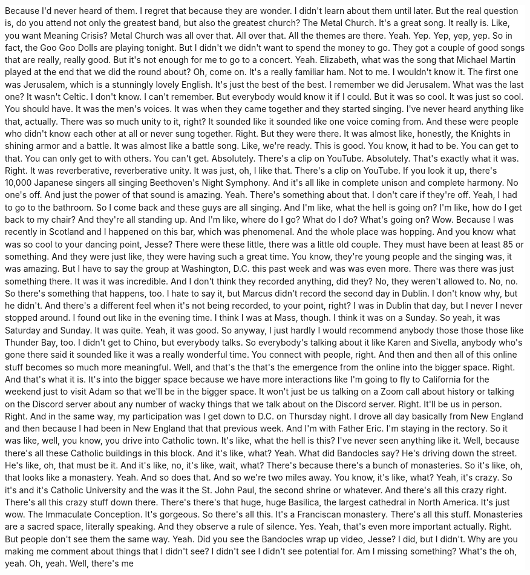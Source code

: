 Because I'd never heard of them. I regret that because they are wonder. I didn't learn about them until later. But the real question is, do you attend not only the greatest band, but also the greatest church? The Metal Church. It's a great song. It really is. Like, you want Meaning Crisis? Metal Church was all over that. All over that. All the themes are there. Yeah. Yep. Yep, yep, yep. So in fact, the Goo Goo Dolls are playing tonight. But I didn't we didn't want to spend the money to go. They got a couple of good songs that are really, really good. But it's not enough for me to go to a concert. Yeah. Elizabeth, what was the song that Michael Martin played at the end that we did the round about? Oh, come on. It's a really familiar ham. Not to me. I wouldn't know it. The first one was Jerusalem, which is a stunningly lovely English. It's just the best of the best. I remember we did Jerusalem. What was the last one? It wasn't Celtic. I don't know. I can't remember. But everybody would know it if I could. But it was so cool. It was just so cool. You should have. It was the men's voices. It was when they came together and they started singing. I've never heard anything like that, actually. There was so much unity to it, right? It sounded like it sounded like one voice coming from. And these were people who didn't know each other at all or never sung together. Right. But they were there. It was almost like, honestly, the Knights in shining armor and a battle. It was almost like a battle song. Like, we're ready. This is good. You know, it had to be. You can get to that. You can only get to with others. You can't get. Absolutely. There's a clip on YouTube. Absolutely. That's exactly what it was. Right. It was reverberative, reverberative unity. It was just, oh, I like that. There's a clip on YouTube. If you look it up, there's 10,000 Japanese singers all singing Beethoven's Night Symphony. And it's all like in complete unison and complete harmony. No one's off. And just the power of that sound is amazing. Yeah. There's something about that. I don't care if they're off. Yeah, I had to go to the bathroom. So I come back and these guys are all singing. And I'm like, what the hell is going on? I'm like, how do I get back to my chair? And they're all standing up. And I'm like, where do I go? What do I do? What's going on? Wow. Because I was recently in Scotland and I happened on this bar, which was phenomenal. And the whole place was hopping. And you know what was so cool to your dancing point, Jesse? There were these little, there was a little old couple. They must have been at least 85 or something. And they were just like, they were having such a great time. You know, they're young people and the singing was, it was amazing. But I have to say the group at Washington, D.C. this past week and was was even more. There was there was just something there. It was it was incredible. And I don't think they recorded anything, did they? No, they weren't allowed to. No, no. So there's something that happens, too. I hate to say it, but Marcus didn't record the second day in Dublin. I don't know why, but he didn't. And there's a different feel when it's not being recorded, to your point, right? I was in Dublin that day, but I never I never stopped around. I found out like in the evening time. I think I was at Mass, though. I think it was on a Sunday. So yeah, it was Saturday and Sunday. It was quite. Yeah, it was good. So anyway, I just hardly I would recommend anybody those those those like Thunder Bay, too. I didn't get to Chino, but everybody talks. So everybody's talking about it like Karen and Sivella, anybody who's gone there said it sounded like it was a really wonderful time. You connect with people, right. And then and then all of this online stuff becomes so much more meaningful. Well, and that's the that's the emergence from the online into the bigger space. Right. And that's what it is. It's into the bigger space because we have more interactions like I'm going to fly to California for the weekend just to visit Adam so that we'll be in the bigger space. It won't just be us talking on a Zoom call about history or talking on the Discord server about any number of wacky things that we talk about on the Discord server. Right. It'll be us in person. Right. And in the same way, my participation was I get down to D.C. on Thursday night. I drove all day basically from New England and then because I had been in New England that that previous week. And I'm with Father Eric. I'm staying in the rectory. So it was like, well, you know, you drive into Catholic town. It's like, what the hell is this? I've never seen anything like it. Well, because there's all these Catholic buildings in this block. And it's like, what? Yeah. What did Bandocles say? He's driving down the street. He's like, oh, that must be it. And it's like, no, it's like, wait, what? There's because there's a bunch of monasteries. So it's like, oh, that looks like a monastery. Yeah. And so does that. And so we're two miles away. You know, it's like, what? Yeah, it's crazy. So it's and it's Catholic University and the was it the St. John Paul, the second shrine or whatever. And there's all this crazy right. There's all this crazy stuff down there. There's there's that huge, huge Basilica, the largest cathedral in North America. It's just wow. The Immaculate Conception. It's gorgeous. So there's all this. It's a Franciscan monastery. There's all this stuff. Monasteries are a sacred space, literally speaking. And they observe a rule of silence. Yes. Yeah, that's even more important actually. Right. But people don't see them the same way. Yeah. Did you see the Bandocles wrap up video, Jesse? I did, but I didn't. Why are you making me comment about things that I didn't see? I didn't see I didn't see potential for. Am I missing something? What's the oh, yeah. Oh, yeah. Well, there's me